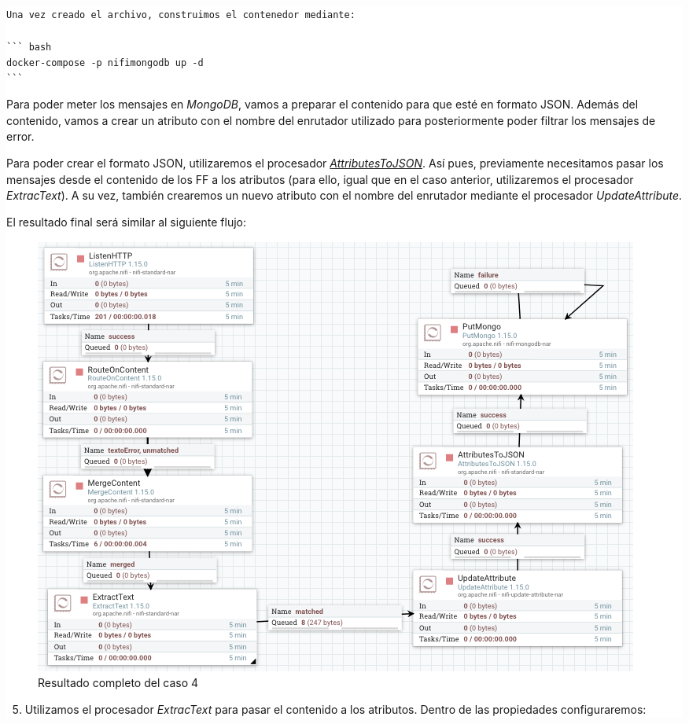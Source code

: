 
    Una vez creado el archivo, construimos el contenedor mediante:

    ``` bash
    docker-compose -p nifimongodb up -d
    ```

Para poder meter los mensajes en *MongoDB*, vamos a preparar el contenido para que esté en formato JSON. Además del contenido, vamos a crear un atributo con el nombre del enrutador utilizado para posteriormente poder filtrar los mensajes de error.

Para poder crear el formato JSON, utilizaremos el procesador [*AttributesToJSON*](https://nifi.apache.org/docs/nifi-docs/components/org.apache.nifi/nifi-standard-nar/latest/org.apache.nifi.processors.standard.AttributesToJSON/index.html). Así pues, previamente necesitamos pasar los mensajes desde el contenido de los FF a los atributos (para ello, igual que en el caso anterior, utilizaremos el procesador *ExtracText*). A su vez, también crearemos un nuevo atributo con el nombre del enrutador mediante el procesador *UpdateAttribute*.

El resultado final será similar al siguiente flujo:

<figure style="align: center;">
    <img alt="Resultado completo del caso 4 en Nifi" src="images/04caso4Completo.png">
    <figcaption>Resultado completo del caso 4</figcaption>
</figure>

5. Utilizamos el procesador *ExtracText* para pasar el contenido a los atributos. Dentro de las propiedades configuraremos:
